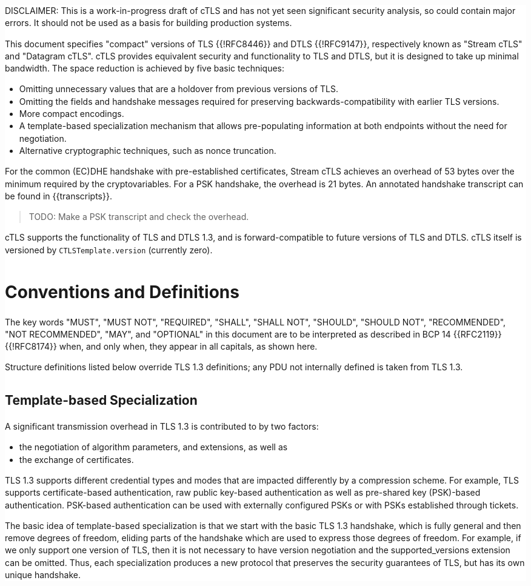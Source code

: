 DISCLAIMER: This is a work-in-progress draft of cTLS and has not yet
seen significant security analysis, so could contain major errors. It
should not be used as a basis for building production systems.

This document specifies "compact" versions of TLS {{!RFC8446}} and DTLS
{{!RFC9147}}, respectively known as "Stream cTLS" and "Datagram cTLS".  cTLS
provides equivalent security and functionality to TLS and DTLS, but it is
designed to take up minimal bandwidth. The space reduction
is achieved by five basic techniques:

- Omitting unnecessary values that are a holdover from previous versions
  of TLS.
- Omitting the fields and handshake messages required for preserving backwards-compatibility
  with earlier TLS versions.
- More compact encodings.
- A template-based specialization mechanism that allows pre-populating information
  at both endpoints without the need for negotiation.
- Alternative cryptographic techniques, such as nonce truncation.

For the common (EC)DHE handshake with pre-established certificates, Stream cTLS
achieves an overhead of 53 bytes over the minimum required by the
cryptovariables.  For a PSK handshake, the overhead is 21 bytes.  An annotated
handshake transcript can be found in {{transcripts}}.

> TODO: Make a PSK transcript and check the overhead.

cTLS supports the functionality of TLS and DTLS 1.3, and is forward-compatible
to future versions of TLS and DTLS.  cTLS itself is versioned by
`CTLSTemplate.version` (currently zero).

# Conventions and Definitions

The key words "MUST", "MUST NOT", "REQUIRED", "SHALL", "SHALL NOT", "SHOULD",
"SHOULD NOT", "RECOMMENDED", "NOT RECOMMENDED", "MAY", and "OPTIONAL" in this
document are to be interpreted as described in BCP 14 {{RFC2119}} {{!RFC8174}}
when, and only when, they appear in all capitals, as shown here.

Structure definitions listed below override TLS 1.3 definitions; any PDU
not internally defined is taken from TLS 1.3.

## Template-based Specialization

A significant transmission overhead in TLS 1.3 is contributed to by two factors:

- the negotiation of algorithm parameters, and extensions,  as well as
- the exchange of certificates.

TLS 1.3 supports different credential types and modes that
are impacted differently by a compression scheme. For example, TLS supports
certificate-based authentication, raw public key-based authentication as well
as pre-shared key (PSK)-based authentication. PSK-based authentication can be
used with externally configured PSKs or with PSKs established through tickets.

The basic idea of template-based specialization is that we start with the basic
TLS 1.3 handshake, which is fully general and then remove degrees of freedom,
eliding parts of the handshake which are used to express those degrees of
freedom. For example, if we only support one version of TLS, then it
is not necessary to have version negotiation and the
supported_versions extension can be omitted.  Thus, each specialization
produces a new protocol that preserves the security guarantees of TLS, but has
its own unique handshake.
